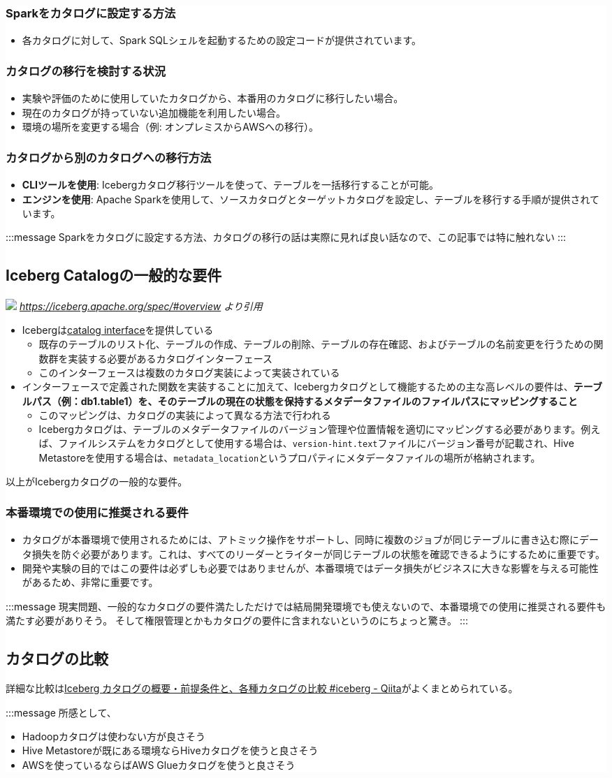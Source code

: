 ### Sparkをカタログに設定する方法
- 各カタログに対して、Spark SQLシェルを起動するための設定コードが提供されています。

### カタログの移行を検討する状況
- 実験や評価のために使用していたカタログから、本番用のカタログに移行したい場合。
- 現在のカタログが持っていない追加機能を利用したい場合。
- 環境の場所を変更する場合（例: オンプレミスからAWSへの移行）。

### カタログから別のカタログへの移行方法
- **CLIツールを使用**: Icebergカタログ移行ツールを使って、テーブルを一括移行することが可能。
- **エンジンを使用**: Apache Sparkを使用して、ソースカタログとターゲットカタログを設定し、テーブルを移行する手順が提供されています。

:::message
Sparkをカタログに設定する方法、カタログの移行の話は実際に見れば良い話なので、この記事では特に触れない
:::

## Iceberg Catalogの一般的な要件
![](https://storage.googleapis.com/zenn-user-upload/989cd0118c3f-20240825.png)
*https://iceberg.apache.org/spec/#overview より引用*

- Icebergは[catalog interface](https://github.com/apache/iceberg/blob/main/api/src/main/java/org/apache/iceberg/catalog/Catalog.java)を提供している
    - 既存のテーブルのリスト化、テーブルの作成、テーブルの削除、テーブルの存在確認、およびテーブルの名前変更を行うための関数群を実装する必要があるカタログインターフェース
    - このインターフェースは複数のカタログ実装によって実装されている
- インターフェースで定義された関数を実装することに加えて、Icebergカタログとして機能するための主な高レベルの要件は、**テーブルパス（例：db1.table1）を、そのテーブルの現在の状態を保持するメタデータファイルのファイルパスにマッピングすること**
    - このマッピングは、カタログの実装によって異なる方法で行われる
    - Icebergカタログは、テーブルのメタデータファイルのバージョン管理や位置情報を適切にマッピングする必要があります。例えば、ファイルシステムをカタログとして使用する場合は、`version-hint.text`ファイルにバージョン番号が記載され、Hive Metastoreを使用する場合は、`metadata_location`というプロパティにメタデータファイルの場所が格納されます。

以上がIcebergカタログの一般的な要件。



### 本番環境での使用に推奨される要件
- カタログが本番環境で使用されるためには、アトミック操作をサポートし、同時に複数のジョブが同じテーブルに書き込む際にデータ損失を防ぐ必要があります。これは、すべてのリーダーとライターが同じテーブルの状態を確認できるようにするために重要です。
- 開発や実験の目的ではこの要件は必ずしも必要ではありませんが、本番環境ではデータ損失がビジネスに大きな影響を与える可能性があるため、非常に重要です。

:::message
現実問題、一般的なカタログの要件満たしただけでは結局開発環境でも使えないので、本番環境での使用に推奨される要件も満たす必要がありそう。
そして権限管理とかもカタログの要件に含まれないというのにちょっと驚き。
:::

## カタログの比較

詳細な比較は[Iceberg カタログの概要・前提条件と、各種カタログの比較 #iceberg - Qiita](https://qiita.com/IQ_Bocchi/items/b7846533005d9d964f90#%E3%82%AB%E3%82%BF%E3%83%AD%E3%82%B0%E3%81%AE%E6%AF%94%E8%BC%83)がよくまとめられている。


:::message
所感として、
- Hadoopカタログは使わない方が良さそう
- Hive Metastoreが既にある環境ならHiveカタログを使うと良さそう
- AWSを使っているならばAWS Glueカタログを使うと良さそう
